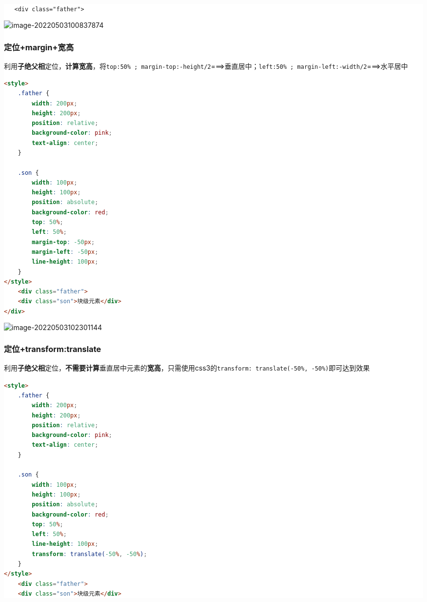        <div class="father">

   ![image-20220503100837874](https://raw.githubusercontent.com/crazyzsh/myImage/main/imageTest/202205031008901.png)

### 定位+margin+宽高

利用**子绝父相**定位，**计算宽高**，将`top:50% ; margin-top:-height/2`===>垂直居中；`left:50% ; margin-left:-width/2`===>水平居中

```html
<style>
    .father {
        width: 200px;
        height: 200px;
        position: relative;
        background-color: pink;
        text-align: center;
    }

    .son {
        width: 100px;
        height: 100px;
        position: absolute;
        background-color: red;
        top: 50%;
        left: 50%;
        margin-top: -50px;
        margin-left: -50px;
        line-height: 100px;
    }
</style>
    <div class="father">
    <div class="son">块级元素</div>
</div>
```

![image-20220503102301144](https://raw.githubusercontent.com/crazyzsh/myImage/main/imageTest/202205031023174.png)

### 定位+transform:translate

利用**子绝父相**定位，**不需要计算**垂直居中元素的**宽高**，只需使用css3的`transform: translate(-50%, -50%)`即可达到效果

```html
<style>
    .father {
        width: 200px;
        height: 200px;
        position: relative;
        background-color: pink;
        text-align: center;
    }

    .son {
        width: 100px;
        height: 100px;
        position: absolute;
        background-color: red;
        top: 50%;
        left: 50%;
        line-height: 100px;
        transform: translate(-50%, -50%);
    }
</style>
    <div class="father">
    <div class="son">块级元素</div>
```